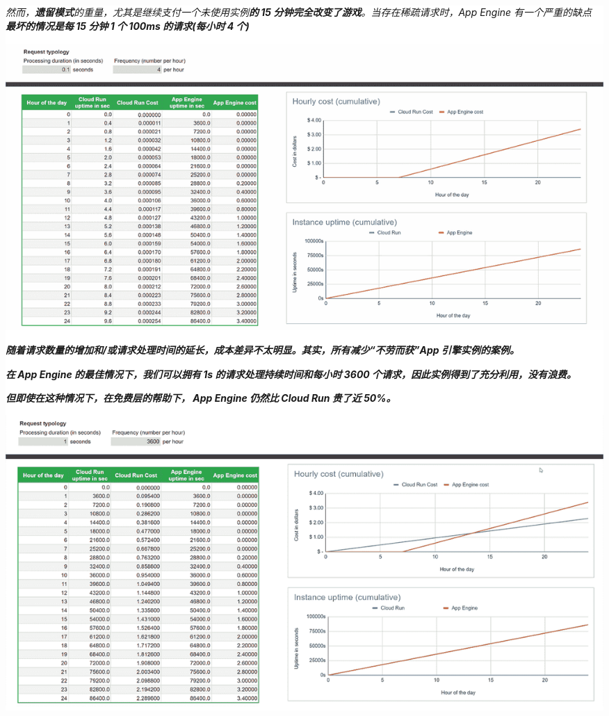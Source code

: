 *然而，**遗留模式**的重量，尤其是继续支付一个未使用实例**的 15 分钟完全改变了游戏**。当存在稀疏请求时，App Engine 有一个严重的缺点 ***最坏的情况是每 15 分钟 1 个 100ms 的请求(每小时 4 个)****

***![](img/6f88be9a7c54b26307539d64ff139288.png)***

***随着请求数量的增加和/或请求处理时间的延长，成本差异不太明显。其实，**所有减少“不劳而获”App 引擎实例的案例**。***

***在 App Engine 的最佳情况下，我们可以拥有 1s 的请求处理持续时间和每小时 3600 个请求，**因此实例得到了充分利用，没有浪费**。***

***但即使在这种情况下，在免费层的帮助下， **App Engine 仍然比 Cloud Run 贵了近 50%。*****

***![](img/4269fd8f319e80e47635a8fdfcb9c138.png)***
